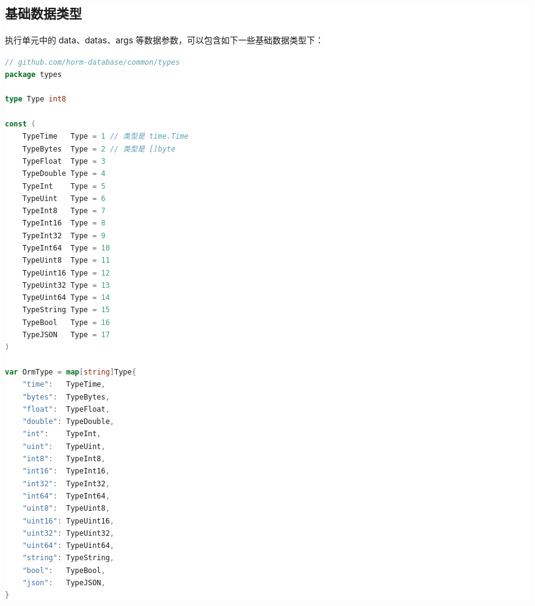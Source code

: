```go
```

## 基础数据类型
执行单元中的 data、datas、args 等数据参数，可以包含如下一些基础数据类型下：
```go
// github.com/horm-database/common/types
package types

type Type int8

const (
	TypeTime   Type = 1 // 类型是 time.Time
	TypeBytes  Type = 2 // 类型是 []byte
	TypeFloat  Type = 3
	TypeDouble Type = 4
	TypeInt    Type = 5
	TypeUint   Type = 6
	TypeInt8   Type = 7
	TypeInt16  Type = 8
	TypeInt32  Type = 9
	TypeInt64  Type = 10
	TypeUint8  Type = 11
	TypeUint16 Type = 12
	TypeUint32 Type = 13
	TypeUint64 Type = 14
	TypeString Type = 15
	TypeBool   Type = 16
	TypeJSON   Type = 17
)

var OrmType = map[string]Type{
	"time":   TypeTime,
	"bytes":  TypeBytes,
	"float":  TypeFloat,
	"double": TypeDouble,
	"int":    TypeInt,
	"uint":   TypeUint,
	"int8":   TypeInt8,
	"int16":  TypeInt16,
	"int32":  TypeInt32,
	"int64":  TypeInt64,
	"uint8":  TypeUint8,
	"uint16": TypeUint16,
	"uint32": TypeUint32,
	"uint64": TypeUint64,
	"string": TypeString,
	"bool":   TypeBool,
	"json":   TypeJSON,
}
```
